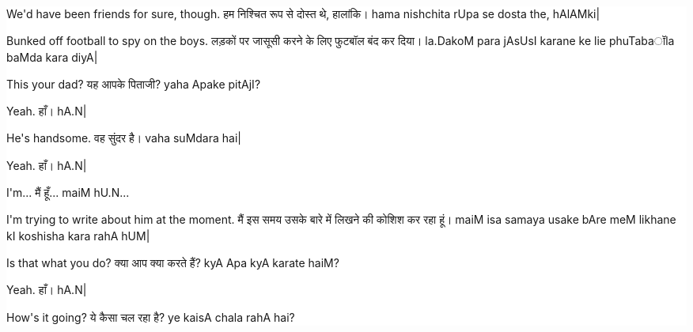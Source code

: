 

We'd have been friends for sure, though.
हम निश्चित रूप से दोस्त थे, हालांकि।
hama nishchita rUpa se dosta the, hAlAMki|



Bunked off football to spy on the boys.
लड़कों पर जासूसी करने के लिए फुटबॉल बंद कर दिया।
la.DakoM para jAsUsI karane ke lie phuTabaॉla baMda kara diyA|



This your dad?
यह आपके पिताजी?
yaha Apake pitAjI?



Yeah.
हाँ।
hA.N|



He's handsome.
वह सुंदर है।
vaha suMdara hai|



Yeah.
हाँ।
hA.N|



I'm...
मैं हूँ...
maiM hU.N...



I'm trying to write about him at the moment.
मैं इस समय उसके बारे में लिखने की कोशिश कर रहा हूं।
maiM isa samaya usake bAre meM likhane kI koshisha kara rahA hUM|



Is that what you do?
क्या आप क्या करते हैं?
kyA Apa kyA karate haiM?



Yeah.
हाँ।
hA.N|



How's it going?
ये कैसा चल रहा है?
ye kaisA chala rahA hai?

